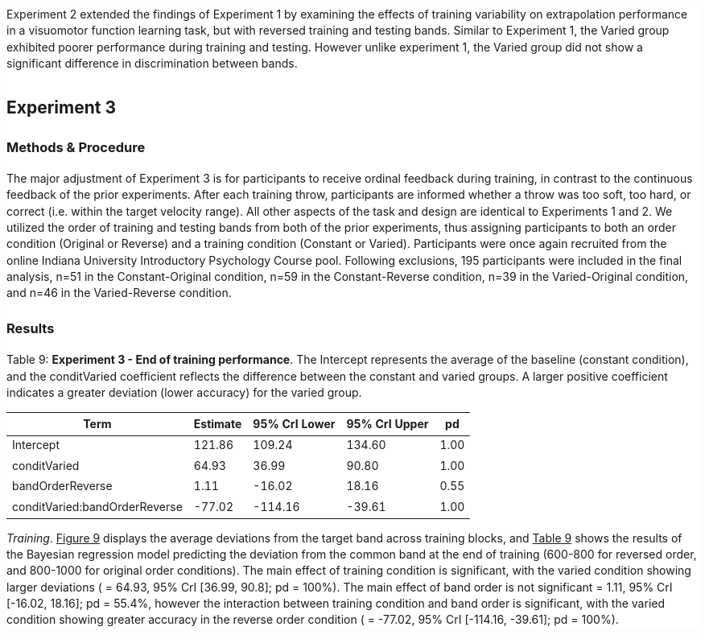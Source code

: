 Experiment 2 extended the findings of Experiment 1 by examining the effects of training variability on extrapolation performance in a visuomotor function learning task, but with reversed training and testing bands. Similar to Experiment 1, the Varied group exhibited poorer performance during training and testing. However unlike experiment 1, the Varied group did not show a significant difference in discrimination between bands.

## Experiment 3[](http://localhost:4200/Sections/Results.html#experiment-3)

### Methods & Procedure[](http://localhost:4200/Sections/Results.html#methods-procedure-1)

The major adjustment of Experiment 3 is for participants to receive ordinal feedback during training, in contrast to the continuous feedback of the prior experiments. After each training throw, participants are informed whether a throw was too soft, too hard, or correct (i.e. within the target velocity range). All other aspects of the task and design are identical to Experiments 1 and 2. We utilized the order of training and testing bands from both of the prior experiments, thus assigning participants to both an order condition (Original or Reverse) and a training condition (Constant or Varied). Participants were once again recruited from the online Indiana University Introductory Psychology Course pool. Following exclusions, 195 participants were included in the final analysis, n=51 in the Constant-Original condition, n=59 in the Constant-Reverse condition, n=39 in the Varied-Original condition, and n=46 in the Varied-Reverse condition.

### Results[](http://localhost:4200/Sections/Results.html#results-2)

Table 9: **Experiment 3 - End of training performance**. The Intercept represents the average of the baseline (constant condition), and the conditVaried coefficient reflects the difference between the constant and varied groups. A larger positive coefficient indicates a greater deviation (lower accuracy) for the varied group.

    
| Term | Estimate | 95% CrI Lower | 95% CrI Upper | pd |
| --- | --- | --- | --- | --- |
| Intercept | 121.86 | 109.24 | 134.60 | 1.00 |
| conditVaried | 64.93 | 36.99 | 90.80 | 1.00 |
| bandOrderReverse | 1.11 | \-16.02 | 18.16 | 0.55 |
| conditVaried:bandOrderReverse | \-77.02 | \-114.16 | \-39.61 | 1.00 |

_Training_. [Figure 9](http://localhost:4200/Sections/Results.html#fig-e3-train-dev) displays the average deviations from the target band across training blocks, and [Table 9](http://localhost:4200/Sections/Results.html#tbl-e3-train-dist) shows the results of the Bayesian regression model predicting the deviation from the common band at the end of training (600-800 for reversed order, and 800-1000 for original order conditions). The main effect of training condition is significant, with the varied condition showing larger deviations ( \= 64.93, 95% CrI \[36.99, 90.8\]; pd = 100%). The main effect of band order is not significant \= 1.11, 95% CrI \[-16.02, 18.16\]; pd = 55.4%, however the interaction between training condition and band order is significant, with the varied condition showing greater accuracy in the reverse order condition ( \= -77.02, 95% CrI \[-114.16, -39.61\]; pd = 100%).
